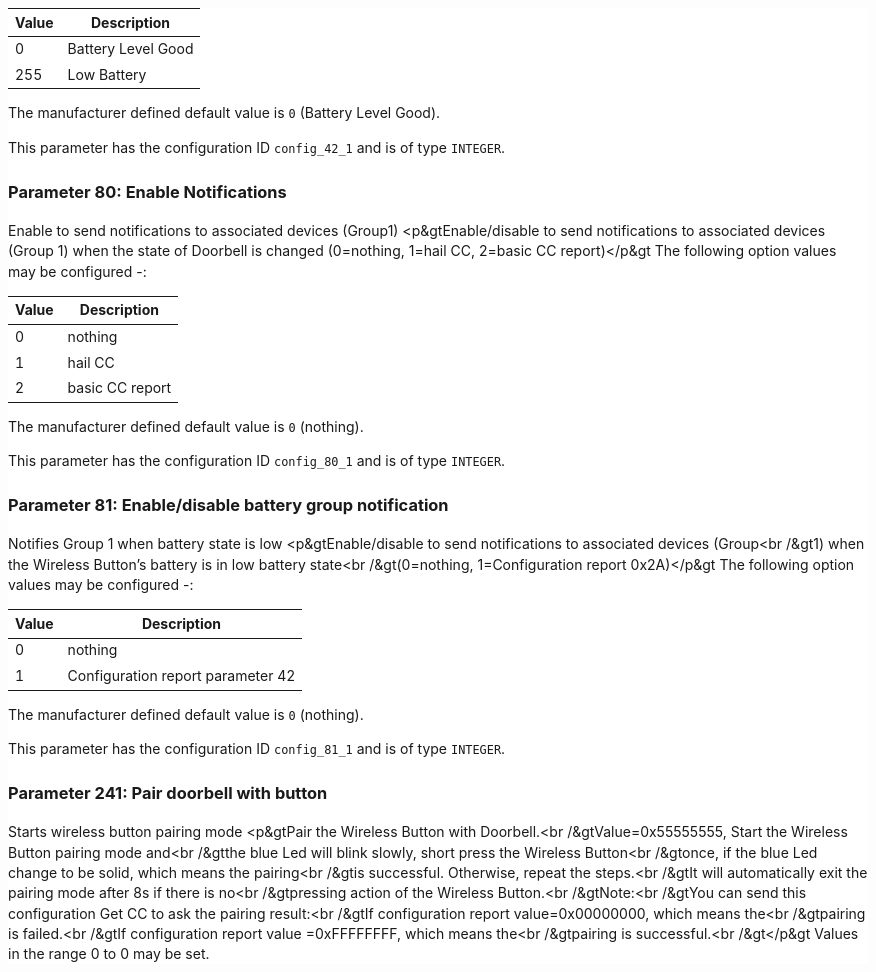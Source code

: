 | Value  | Description |
|--------|-------------|
| 0 | Battery Level Good |
| 255 | Low Battery |

The manufacturer defined default value is ```0``` (Battery Level Good).

This parameter has the configuration ID ```config_42_1``` and is of type ```INTEGER```.


### Parameter 80: Enable Notifications

Enable to send notifications to associated devices (Group1)
<p&gtEnable/disable to send notifications to associated devices (Group 1) when the state of Doorbell is changed (0=nothing, 1=hail CC, 2=basic CC report)</p&gt
The following option values may be configured -:

| Value  | Description |
|--------|-------------|
| 0 | nothing |
| 1 | hail CC |
| 2 | basic CC report |

The manufacturer defined default value is ```0``` (nothing).

This parameter has the configuration ID ```config_80_1``` and is of type ```INTEGER```.


### Parameter 81: Enable/disable battery group notification

Notifies Group 1 when battery state is low
<p&gtEnable/disable to send notifications to associated devices (Group<br /&gt1) when the Wireless Button’s battery is in low battery state<br /&gt(0=nothing, 1=Configuration report 0x2A)</p&gt
The following option values may be configured -:

| Value  | Description |
|--------|-------------|
| 0 | nothing |
| 1 | Configuration report parameter 42 |

The manufacturer defined default value is ```0``` (nothing).

This parameter has the configuration ID ```config_81_1``` and is of type ```INTEGER```.


### Parameter 241: Pair doorbell with button

Starts wireless button pairing mode
<p&gtPair the Wireless Button with Doorbell.<br /&gtValue=0x55555555, Start the Wireless Button pairing mode and<br /&gtthe blue Led will blink slowly, short press the Wireless Button<br /&gtonce, if the blue Led change to be solid, which means the pairing<br /&gtis successful. Otherwise, repeat the steps.<br /&gtIt will automatically exit the pairing mode after 8s if there is no<br /&gtpressing action of the Wireless Button.<br /&gtNote:<br /&gtYou can send this configuration Get CC to ask the pairing result:<br /&gtIf configuration report value=0x00000000, which means the<br /&gtpairing is failed.<br /&gtIf configuration report value =0xFFFFFFFF, which means the<br /&gtpairing is successful.<br /&gt</p&gt
Values in the range 0 to 0 may be set.
